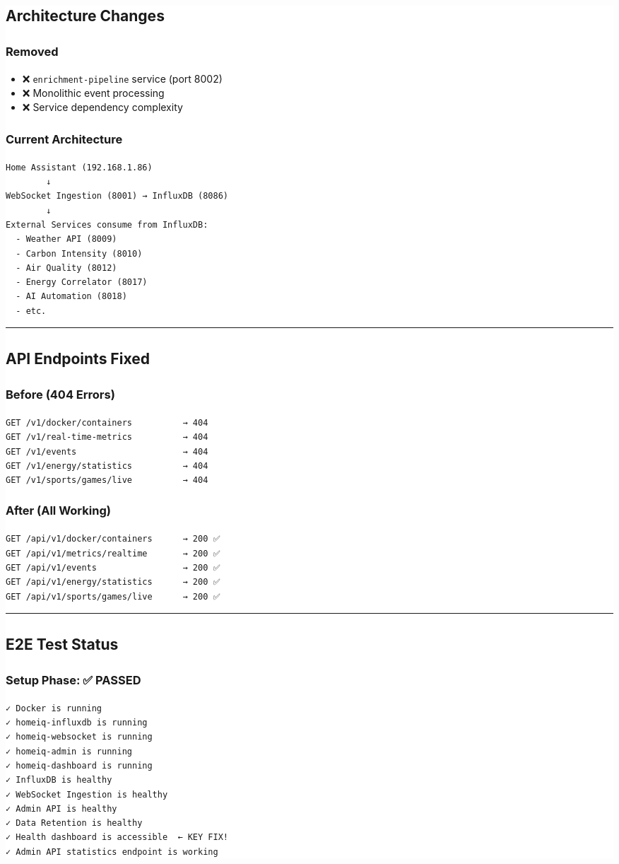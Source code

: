 
## Architecture Changes

### Removed
- ❌ `enrichment-pipeline` service (port 8002)
- ❌ Monolithic event processing
- ❌ Service dependency complexity

### Current Architecture
```
Home Assistant (192.168.1.86)
        ↓
WebSocket Ingestion (8001) → InfluxDB (8086)
        ↓
External Services consume from InfluxDB:
  - Weather API (8009)
  - Carbon Intensity (8010)
  - Air Quality (8012)
  - Energy Correlator (8017)
  - AI Automation (8018)
  - etc.
```

---

## API Endpoints Fixed

### Before (404 Errors)
```
GET /v1/docker/containers          → 404
GET /v1/real-time-metrics          → 404
GET /v1/events                     → 404
GET /v1/energy/statistics          → 404
GET /v1/sports/games/live          → 404
```

### After (All Working)
```
GET /api/v1/docker/containers      → 200 ✅
GET /api/v1/metrics/realtime       → 200 ✅
GET /api/v1/events                 → 200 ✅
GET /api/v1/energy/statistics      → 200 ✅
GET /api/v1/sports/games/live      → 200 ✅
```

---

## E2E Test Status

### Setup Phase: ✅ PASSED
```
✓ Docker is running
✓ homeiq-influxdb is running
✓ homeiq-websocket is running  
✓ homeiq-admin is running
✓ homeiq-dashboard is running
✓ InfluxDB is healthy
✓ WebSocket Ingestion is healthy
✓ Admin API is healthy
✓ Data Retention is healthy
✓ Health dashboard is accessible  ← KEY FIX!
✓ Admin API statistics endpoint is working
```